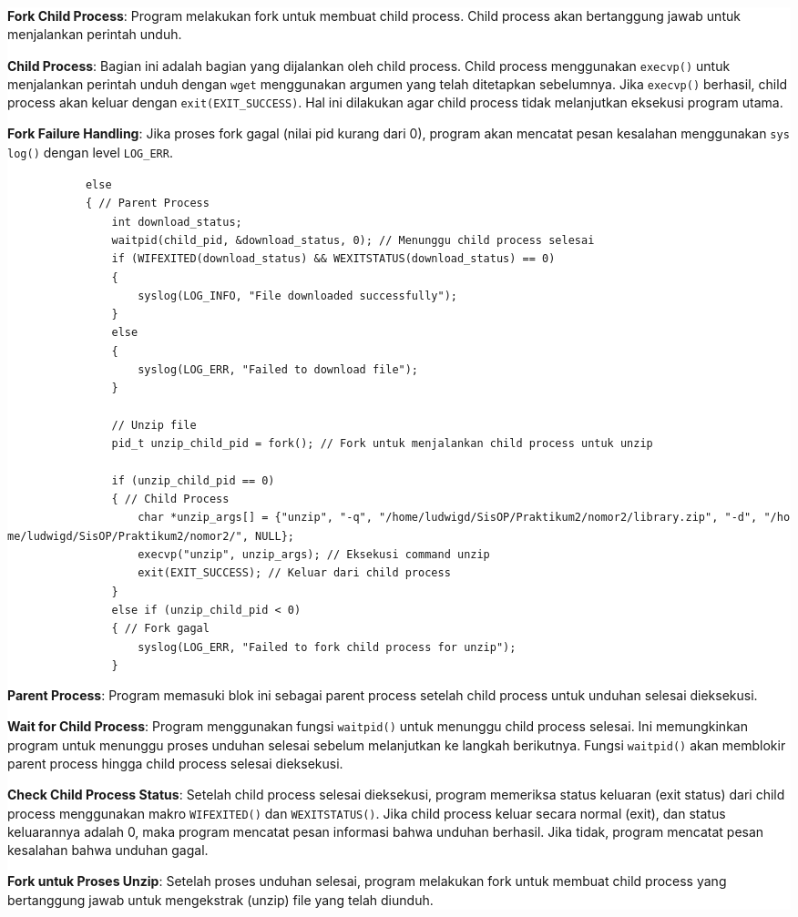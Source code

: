 **Fork Child Process**: Program melakukan fork untuk membuat child process. Child process akan bertanggung jawab untuk menjalankan perintah unduh.

**Child Process**: Bagian ini adalah bagian yang dijalankan oleh child process. Child process menggunakan `execvp()` untuk menjalankan perintah unduh dengan `wget` menggunakan argumen yang telah ditetapkan sebelumnya. Jika `execvp()` berhasil, child process akan keluar dengan `exit(EXIT_SUCCESS)`. Hal ini dilakukan agar child process tidak melanjutkan eksekusi program utama.

**Fork Failure Handling**: Jika proses fork gagal (nilai pid kurang dari 0), program akan mencatat pesan kesalahan menggunakan `syslog()` dengan level `LOG_ERR`.

                else
                { // Parent Process
                    int download_status;
                    waitpid(child_pid, &download_status, 0); // Menunggu child process selesai
                    if (WIFEXITED(download_status) && WEXITSTATUS(download_status) == 0)
                    {
                        syslog(LOG_INFO, "File downloaded successfully");
                    }
                    else
                    {
                        syslog(LOG_ERR, "Failed to download file");
                    }

                    // Unzip file
                    pid_t unzip_child_pid = fork(); // Fork untuk menjalankan child process untuk unzip

                    if (unzip_child_pid == 0)
                    { // Child Process
                        char *unzip_args[] = {"unzip", "-q", "/home/ludwigd/SisOP/Praktikum2/nomor2/library.zip", "-d", "/home/ludwigd/SisOP/Praktikum2/nomor2/", NULL};
                        execvp("unzip", unzip_args); // Eksekusi command unzip
                        exit(EXIT_SUCCESS); // Keluar dari child process
                    }
                    else if (unzip_child_pid < 0)
                    { // Fork gagal
                        syslog(LOG_ERR, "Failed to fork child process for unzip");
                    }

**Parent Process**: Program memasuki blok ini sebagai parent process setelah child process untuk unduhan selesai dieksekusi.

**Wait for Child Process**: Program menggunakan fungsi `waitpid()` untuk menunggu child process selesai. Ini memungkinkan program untuk menunggu proses unduhan selesai sebelum melanjutkan ke langkah berikutnya. Fungsi `waitpid()` akan memblokir parent process hingga child process selesai dieksekusi.

**Check Child Process Status**: Setelah child process selesai dieksekusi, program memeriksa status keluaran (exit status) dari child process menggunakan makro `WIFEXITED()` dan `WEXITSTATUS()`. Jika child process keluar secara normal (exit), dan status keluarannya adalah 0, maka program mencatat pesan informasi bahwa unduhan berhasil. Jika tidak, program mencatat pesan kesalahan bahwa unduhan gagal.

**Fork untuk Proses Unzip**: Setelah proses unduhan selesai, program melakukan fork untuk membuat child process yang bertanggung jawab untuk mengekstrak (unzip) file yang telah diunduh.
